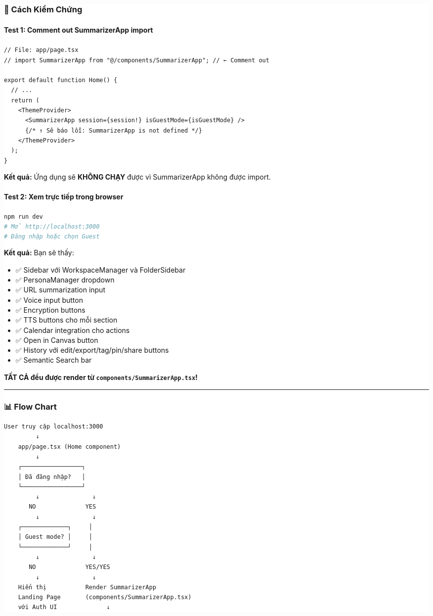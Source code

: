 
### 🧪 Cách Kiểm Chứng

#### Test 1: Comment out SummarizerApp import
```tsx
// File: app/page.tsx
// import SummarizerApp from "@/components/SummarizerApp"; // ← Comment out

export default function Home() {
  // ...
  return (
    <ThemeProvider>
      <SummarizerApp session={session!} isGuestMode={isGuestMode} />
      {/* ↑ Sẽ báo lỗi: SummarizerApp is not defined */}
    </ThemeProvider>
  );
}
```

**Kết quả:** Ứng dụng sẽ **KHÔNG CHẠY** được vì SummarizerApp không được import.

#### Test 2: Xem trực tiếp trong browser
```bash
npm run dev
# Mở http://localhost:3000
# Đăng nhập hoặc chọn Guest
```

**Kết quả:** Bạn sẽ thấy:
- ✅ Sidebar với WorkspaceManager và FolderSidebar
- ✅ PersonaManager dropdown
- ✅ URL summarization input
- ✅ Voice input button
- ✅ Encryption buttons
- ✅ TTS buttons cho mỗi section
- ✅ Calendar integration cho actions
- ✅ Open in Canvas button
- ✅ History với edit/export/tag/pin/share buttons
- ✅ Semantic Search bar

**TẤT CẢ đều được render từ `components/SummarizerApp.tsx`!**

---

### 📊 Flow Chart

```
User truy cập localhost:3000
         ↓
    app/page.tsx (Home component)
         ↓
    ┌─────────────────┐
    │ Đã đăng nhập?   │
    └─────────────────┘
         ↓               ↓
       NO              YES
         ↓               ↓
    ┌─────────────┐     │
    │ Guest mode? │     │
    └─────────────┘     │
         ↓               ↓
       NO              YES/YES
         ↓               ↓
    Hiển thị           Render SummarizerApp
    Landing Page       (components/SummarizerApp.tsx)
    với Auth UI              ↓
```